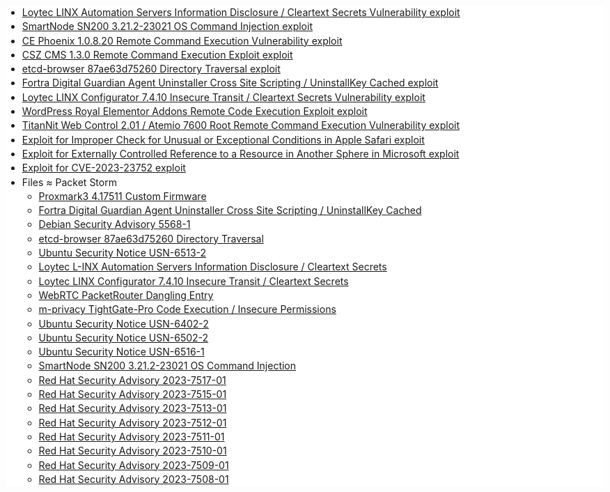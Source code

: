   - [Loytec LINX Automation Servers Information Disclosure / Cleartext Secrets Vulnerability exploit](https://sploitus.com/exploit?id=1337DAY-ID-39163&utm_source=rss&utm_medium=rss)
  - [SmartNode SN200 3.21.2-23021 OS Command Injection exploit](https://sploitus.com/exploit?id=PACKETSTORM:175945&utm_source=rss&utm_medium=rss)
  - [CE Phoenix 1.0.8.20 Remote Command Execution Vulnerability exploit](https://sploitus.com/exploit?id=1337DAY-ID-39170&utm_source=rss&utm_medium=rss)
  - [CSZ CMS 1.3.0 Remote Command Execution Exploit exploit](https://sploitus.com/exploit?id=1337DAY-ID-39168&utm_source=rss&utm_medium=rss)
  - [etcd-browser 87ae63d75260 Directory Traversal exploit](https://sploitus.com/exploit?id=PACKETSTORM:175954&utm_source=rss&utm_medium=rss)
  - [Fortra Digital Guardian Agent Uninstaller Cross Site Scripting / UninstallKey Cached exploit](https://sploitus.com/exploit?id=PACKETSTORM:175956&utm_source=rss&utm_medium=rss)
  - [Loytec LINX Configurator 7.4.10 Insecure Transit / Cleartext Secrets Vulnerability exploit](https://sploitus.com/exploit?id=1337DAY-ID-39164&utm_source=rss&utm_medium=rss)
  - [WordPress Royal Elementor Addons Remote Code Execution Exploit exploit](https://sploitus.com/exploit?id=1337DAY-ID-39171&utm_source=rss&utm_medium=rss)
  - [TitanNit Web Control 2.01 / Atemio 7600 Root Remote Command Execution Vulnerability exploit](https://sploitus.com/exploit?id=1337DAY-ID-39166&utm_source=rss&utm_medium=rss)
  - [Exploit for Improper Check for Unusual or Exceptional Conditions in Apple Safari exploit](https://sploitus.com/exploit?id=A8D1CFB0-3756-5B26-8470-123BD8A6F0AF&utm_source=rss&utm_medium=rss)
  - [Exploit for Externally Controlled Reference to a Resource in Another Sphere in Microsoft exploit](https://sploitus.com/exploit?id=296ECE66-CC92-53E6-9959-06669247F867&utm_source=rss&utm_medium=rss)
  - [Exploit for CVE-2023-23752 exploit](https://sploitus.com/exploit?id=D398CE16-AF4D-5A16-88FD-53A321816282&utm_source=rss&utm_medium=rss)
- Files ≈ Packet Storm
  - [Proxmark3 4.17511 Custom Firmware](https://packetstormsecurity.com/files/175957/proxmark3-4.17511.tar.gz)
  - [Fortra Digital Guardian Agent Uninstaller Cross Site Scripting / UninstallKey Cached](https://packetstormsecurity.com/files/175956/SA-20231123-0.txt)
  - [Debian Security Advisory 5568-1](https://packetstormsecurity.com/files/175955/dsa-5568-1.txt)
  - [etcd-browser 87ae63d75260 Directory Traversal](https://packetstormsecurity.com/files/175954/etcdbrowser87ae63d75260-traversal.txt)
  - [Ubuntu Security Notice USN-6513-2](https://packetstormsecurity.com/files/175953/USN-6513-2.txt)
  - [Loytec L-INX Automation Servers Information Disclosure / Cleartext Secrets](https://packetstormsecurity.com/files/175952/loyteclinx-disclosure.txt)
  - [Loytec LINX Configurator 7.4.10 Insecure Transit / Cleartext Secrets](https://packetstormsecurity.com/files/175951/loyteclinxconfigurator7410-insecure.txt)
  - [WebRTC PacketRouter Dangling Entry](https://packetstormsecurity.com/files/175950/GS20231128154206.tgz)
  - [m-privacy TightGate-Pro Code Execution / Insecure Permissions](https://packetstormsecurity.com/files/175949/SA-20231122-0.txt)
  - [Ubuntu Security Notice USN-6402-2](https://packetstormsecurity.com/files/175948/USN-6402-2.txt)
  - [Ubuntu Security Notice USN-6502-2](https://packetstormsecurity.com/files/175947/USN-6502-2.txt)
  - [Ubuntu Security Notice USN-6516-1](https://packetstormsecurity.com/files/175946/USN-6516-1.txt)
  - [SmartNode SN200 3.21.2-23021 OS Command Injection](https://packetstormsecurity.com/files/175945/SYSS-2023-019.txt)
  - [Red Hat Security Advisory 2023-7517-01](https://packetstormsecurity.com/files/175943/RHSA-2023-7517-01.txt)
  - [Red Hat Security Advisory 2023-7515-01](https://packetstormsecurity.com/files/175942/RHSA-2023-7515-01.txt)
  - [Red Hat Security Advisory 2023-7513-01](https://packetstormsecurity.com/files/175941/RHSA-2023-7513-01.txt)
  - [Red Hat Security Advisory 2023-7512-01](https://packetstormsecurity.com/files/175940/RHSA-2023-7512-01.txt)
  - [Red Hat Security Advisory 2023-7511-01](https://packetstormsecurity.com/files/175939/RHSA-2023-7511-01.txt)
  - [Red Hat Security Advisory 2023-7510-01](https://packetstormsecurity.com/files/175938/RHSA-2023-7510-01.txt)
  - [Red Hat Security Advisory 2023-7509-01](https://packetstormsecurity.com/files/175937/RHSA-2023-7509-01.txt)
  - [Red Hat Security Advisory 2023-7508-01](https://packetstormsecurity.com/files/175936/RHSA-2023-7508-01.txt)